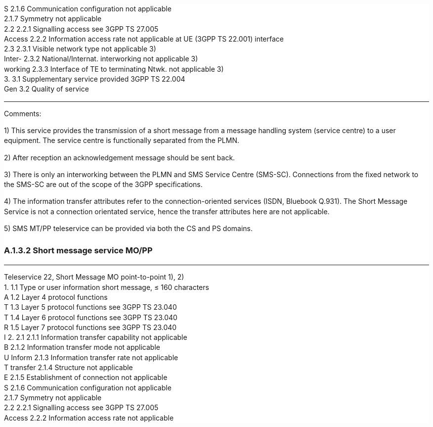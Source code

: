   S                                                                                                   2.1.6 Communication configuration            not applicable       
                                                                                                      2.1.7 Symmetry                               not applicable       
                                                                 2.2                                  2.2.1 Signalling access                      see 3GPP TS 27.005   
                                                                 Access                               2.2.2 Information access                     rate                 not applicable
                                                                 at UE                                (3GPP TS 22.001)                             interface            
                                                                 2.3                                  2.3.1 Visible network type                   not applicable 3)    
                                                                 Inter-                               2.3.2 National/Internat. interworking        not applicable 3)    
                                                                 working                              2.3.3 Interface of TE to terminating Ntwk.   not applicable 3)    
                                                           3\.   3.1 Supplementary service provided   3GPP TS 22.004                                                    
                                                           Gen   3.2 Quality of service                                                                                 
  -------------------------------------------------------- ----- ------------------------------------ -------------------------------------------- -------------------- ----------------

Comments:

1\) This service provides the transmission of a short message from a
message handling system (service centre) to a user equipment. The
service centre is functionally separated from the PLMN.

2\) After reception an acknowledgement message should be sent back.

3\) There is only an interworking between the PLMN and SMS Service
Centre (SMS-SC). Connections from the fixed network to the SMS-SC are
out of the scope of the 3GPP specifications.

4\) The information transfer attributes refer to the connection-oriented
services (ISDN, Bluebook Q.931). The Short Message Service is not a
connection orientated service, hence the transfer attributes here are
not applicable.

5\) SMS MT/PP teleservice can be provided via both the CS and PS
domains.

### A.1.3.2 Short message service MO/PP

  -------------------------------------------------------- ----- ------------------------------------ -------------------------------------------- -------------------- ----------------
  Teleservice 22, Short Message MO point-to-point 1), 2)                                                                                                                
                                                           1\.   1.1 Type or user information         short message, ≤ 160 characters                                   
  A                                                              1.2 Layer 4 protocol functions                                                                         
  T                                                              1.3 Layer 5 protocol functions       see 3GPP TS 23.040                                                
  T                                                              1.4 Layer 6 protocol functions       see 3GPP TS 23.040                                                
  R                                                              1.5 Layer 7 protocol functions       see 3GPP TS 23.040                                                
  I                                                        2\.   2.1                                  2.1.1 Information transfer capability        not applicable       
  B                                                                                                   2.1.2 Information transfer mode              not applicable       
  U                                                              Inform                               2.1.3 Information transfer rate              not applicable       
  T                                                              transfer                             2.1.4 Structure                              not applicable       
  E                                                                                                   2.1.5 Establishment of connection            not applicable       
  S                                                                                                   2.1.6 Communication configuration            not applicable       
                                                                                                      2.1.7 Symmetry                               not applicable       
                                                                 2.2                                  2.2.1 Signalling access                      see 3GPP TS 27.005   
                                                                 Access                               2.2.2 Information access                     rate                 not applicable